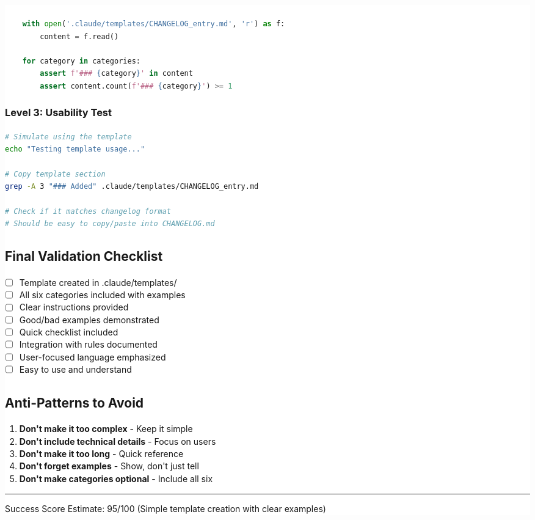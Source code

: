 ```python
    
    with open('.claude/templates/CHANGELOG_entry.md', 'r') as f:
        content = f.read()
    
    for category in categories:
        assert f'### {category}' in content
        assert content.count(f'### {category}') >= 1
```

### Level 3: Usability Test
```bash
# Simulate using the template
echo "Testing template usage..."

# Copy template section
grep -A 3 "### Added" .claude/templates/CHANGELOG_entry.md

# Check if it matches changelog format
# Should be easy to copy/paste into CHANGELOG.md
```

## Final Validation Checklist

- [ ] Template created in .claude/templates/
- [ ] All six categories included with examples
- [ ] Clear instructions provided
- [ ] Good/bad examples demonstrated
- [ ] Quick checklist included
- [ ] Integration with rules documented
- [ ] User-focused language emphasized
- [ ] Easy to use and understand

## Anti-Patterns to Avoid

1. **Don't make it too complex** - Keep it simple
2. **Don't include technical details** - Focus on users
3. **Don't make it too long** - Quick reference
4. **Don't forget examples** - Show, don't just tell
5. **Don't make categories optional** - Include all six

---
Success Score Estimate: 95/100 (Simple template creation with clear examples)
